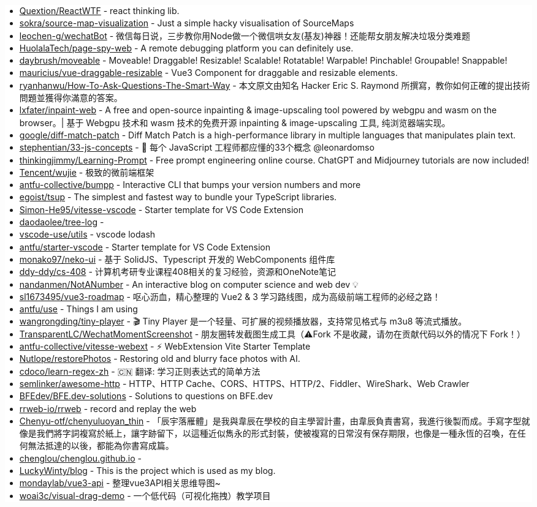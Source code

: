 - [Quextion/ReactWTF](https://github.com/Quextion/ReactWTF) - react thinking lib.
- [sokra/source-map-visualization](https://github.com/sokra/source-map-visualization) - Just a simple hacky visualisation of SourceMaps
- [leochen-g/wechatBot](https://github.com/leochen-g/wechatBot) - 微信每日说，三步教你用Node做一个微信哄女友(基友)神器！还能帮女朋友解决垃圾分类难题
- [HuolalaTech/page-spy-web](https://github.com/HuolalaTech/page-spy-web) - A remote debugging platform you can definitely use.
- [daybrush/moveable](https://github.com/daybrush/moveable) - Moveable! Draggable! Resizable! Scalable! Rotatable! Warpable! Pinchable! Groupable! Snappable!
- [mauricius/vue-draggable-resizable](https://github.com/mauricius/vue-draggable-resizable) - Vue3 Component for draggable and resizable elements.
- [ryanhanwu/How-To-Ask-Questions-The-Smart-Way](https://github.com/ryanhanwu/How-To-Ask-Questions-The-Smart-Way) - 本文原文由知名 Hacker Eric S. Raymond 所撰寫，教你如何正確的提出技術問題並獲得你滿意的答案。
- [lxfater/inpaint-web](https://github.com/lxfater/inpaint-web) - A free and open-source inpainting & image-upscaling tool powered by webgpu and wasm on the browser。|   基于 Webgpu 技术和 wasm 技术的免费开源 inpainting & image-upscaling 工具, 纯浏览器端实现。
- [google/diff-match-patch](https://github.com/google/diff-match-patch) - Diff Match Patch is a high-performance library in multiple languages that manipulates plain text.
- [stephentian/33-js-concepts](https://github.com/stephentian/33-js-concepts) - :scroll: 每个 JavaScript 工程师都应懂的33个概念 @leonardomso
- [thinkingjimmy/Learning-Prompt](https://github.com/thinkingjimmy/Learning-Prompt) - Free prompt engineering online course. ChatGPT and Midjourney tutorials are now included!
- [Tencent/wujie](https://github.com/Tencent/wujie) - 极致的微前端框架
- [antfu-collective/bumpp](https://github.com/antfu-collective/bumpp) - Interactive CLI that bumps your version numbers and more
- [egoist/tsup](https://github.com/egoist/tsup) - The simplest and fastest way to bundle your TypeScript libraries.
- [Simon-He95/vitesse-vscode](https://github.com/Simon-He95/vitesse-vscode) - Starter template for VS Code Extension
- [daodaolee/tree-log](https://github.com/daodaolee/tree-log) - 
- [vscode-use/utils](https://github.com/vscode-use/utils) - vscode lodash
- [antfu/starter-vscode](https://github.com/antfu/starter-vscode) - Starter template for VS Code Extension
- [monako97/neko-ui](https://github.com/monako97/neko-ui) - 基于 SolidJS、Typescript 开发的 WebComponents 组件库
- [ddy-ddy/cs-408](https://github.com/ddy-ddy/cs-408) - 计算机考研专业课程408相关的复习经验，资源和OneNote笔记
- [nandanmen/NotANumber](https://github.com/nandanmen/NotANumber) - An interactive blog on computer science and web dev 💡
- [sl1673495/vue3-roadmap](https://github.com/sl1673495/vue3-roadmap) - 呕心沥血，精心整理的 Vue2 & 3 学习路线图，成为高级前端工程师的必经之路！
- [antfu/use](https://github.com/antfu/use) - Things I am using
- [wangrongding/tiny-player](https://github.com/wangrongding/tiny-player) - 🎬 Tiny Player 是一个轻量、可扩展的视频播放器，支持常见格式与 m3u8 等流式播放。
- [TransparentLC/WechatMomentScreenshot](https://github.com/TransparentLC/WechatMomentScreenshot) - 朋友圈转发截图生成工具（⚠️Fork 不是收藏，请勿在贡献代码以外的情况下 Fork！）
- [antfu-collective/vitesse-webext](https://github.com/antfu-collective/vitesse-webext) - ⚡️ WebExtension Vite Starter Template
- [Nutlope/restorePhotos](https://github.com/Nutlope/restorePhotos) - Restoring old and blurry face photos with AI.
- [cdoco/learn-regex-zh](https://github.com/cdoco/learn-regex-zh) - :cn: 翻译: 学习正则表达式的简单方法
- [semlinker/awesome-http](https://github.com/semlinker/awesome-http) - HTTP、HTTP Cache、CORS、HTTPS、HTTP/2、Fiddler、WireShark、Web Crawler
- [BFEdev/BFE.dev-solutions](https://github.com/BFEdev/BFE.dev-solutions) - Solutions to questions on BFE.dev
- [rrweb-io/rrweb](https://github.com/rrweb-io/rrweb) - record and replay the web
- [Chenyu-otf/chenyuluoyan_thin](https://github.com/Chenyu-otf/chenyuluoyan_thin) - 「辰宇落雁體」是我與韋辰在學校的自主學習計畫，由韋辰負責書寫，我進行後製而成。手寫字型就像是我們將字詞複寫於紙上，讓字跡留下，以這種近似雋永的形式封裝，使被複寫的日常沒有保存期限，也像是一種永恆的召喚，在任何無法抵達的以後，都能為你書寫成篇。
- [chenglou/chenglou.github.io](https://github.com/chenglou/chenglou.github.io) - 
- [LuckyWinty/blog](https://github.com/LuckyWinty/blog) - This is the project which is used as my blog.
- [mondaylab/vue3-api](https://github.com/mondaylab/vue3-api) - 整理vue3API相关思维导图~
- [woai3c/visual-drag-demo](https://github.com/woai3c/visual-drag-demo) - 一个低代码（可视化拖拽）教学项目